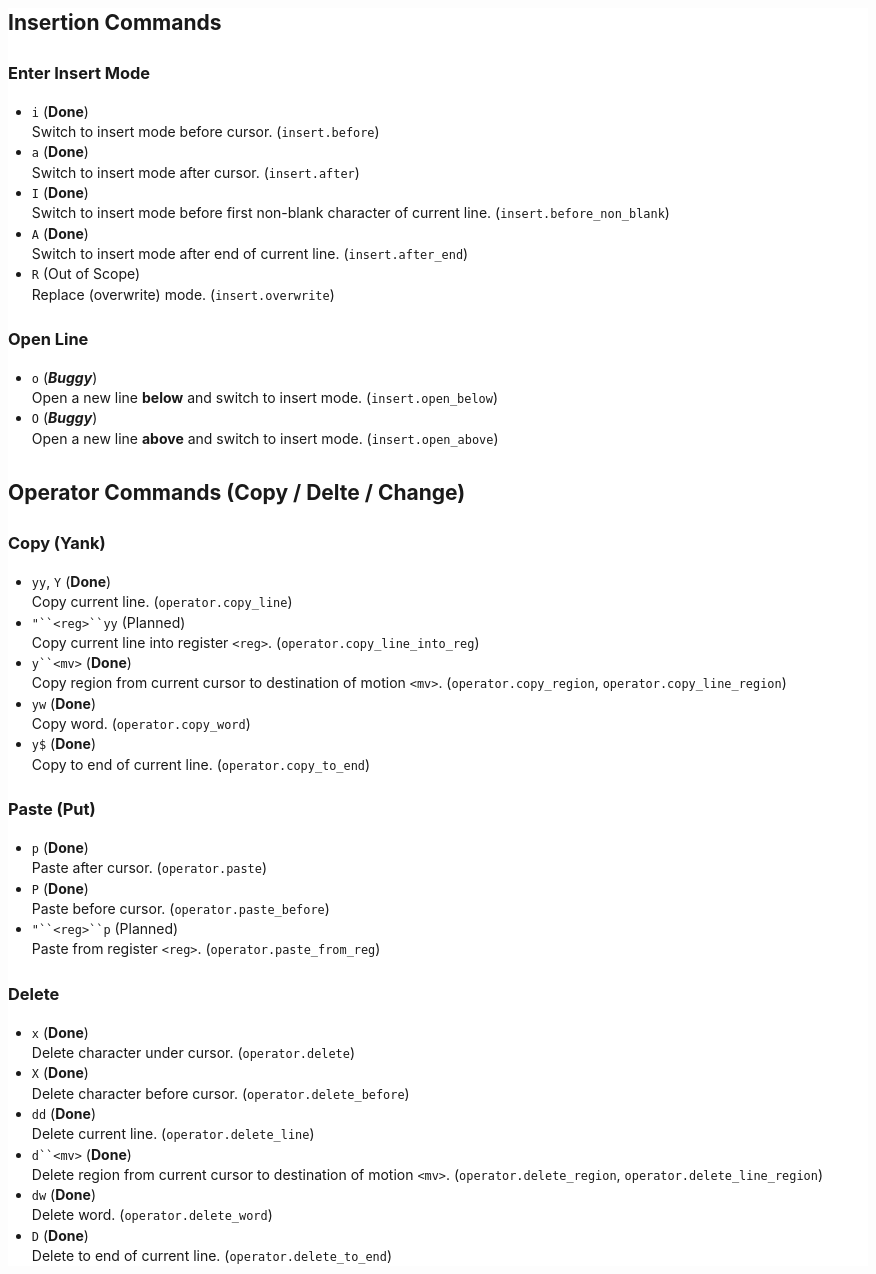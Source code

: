 ## Insertion Commands

### Enter Insert Mode

* `i` (**Done**)  
  Switch to insert mode before cursor. (`insert.before`)
* `a` (**Done**)  
  Switch to insert mode after cursor. (`insert.after`)
* `I` (**Done**)  
  Switch to insert mode before first non-blank character of current line. (`insert.before_non_blank`)
* `A` (**Done**)  
  Switch to insert mode after end of current line. (`insert.after_end`)
* `R` (Out of Scope)  
  Replace (overwrite) mode. (`insert.overwrite`)

### Open Line

* `o` (***Buggy***)  
  Open a new line **below** and switch to insert mode. (`insert.open_below`)
* `O` (***Buggy***)  
  Open a new line **above** and switch to insert mode. (`insert.open_above`)

## Operator Commands (Copy / Delte / Change)

### Copy (Yank)

* `yy`, `Y` (**Done**)  
  Copy current line. (`operator.copy_line`)
* `"``<reg>``yy` (Planned)  
  Copy current line into register `<reg>`. (`operator.copy_line_into_reg`)
* `y``<mv>` (**Done**)  
  Copy region from current cursor to destination of motion `<mv>`. (`operator.copy_region`, `operator.copy_line_region`)
* `yw` (**Done**)  
  Copy word. (`operator.copy_word`)
* `y$` (**Done**)  
  Copy to end of current line. (`operator.copy_to_end`)

### Paste (Put)

* `p` (**Done**)  
  Paste after cursor. (`operator.paste`)
* `P` (**Done**)  
  Paste before cursor. (`operator.paste_before`)
* `"``<reg>``p` (Planned)  
  Paste from register `<reg>`. (`operator.paste_from_reg`)

### Delete

* `x` (**Done**)  
  Delete character under cursor. (`operator.delete`)
* `X` (**Done**)  
  Delete character before cursor. (`operator.delete_before`)
* `dd` (**Done**)  
  Delete current line. (`operator.delete_line`)
* `d``<mv>` (**Done**)  
  Delete region from current cursor to destination of motion `<mv>`. (`operator.delete_region`, `operator.delete_line_region`)
* `dw` (**Done**)  
  Delete word. (`operator.delete_word`)
* `D` (**Done**)  
  Delete to end of current line. (`operator.delete_to_end`)
